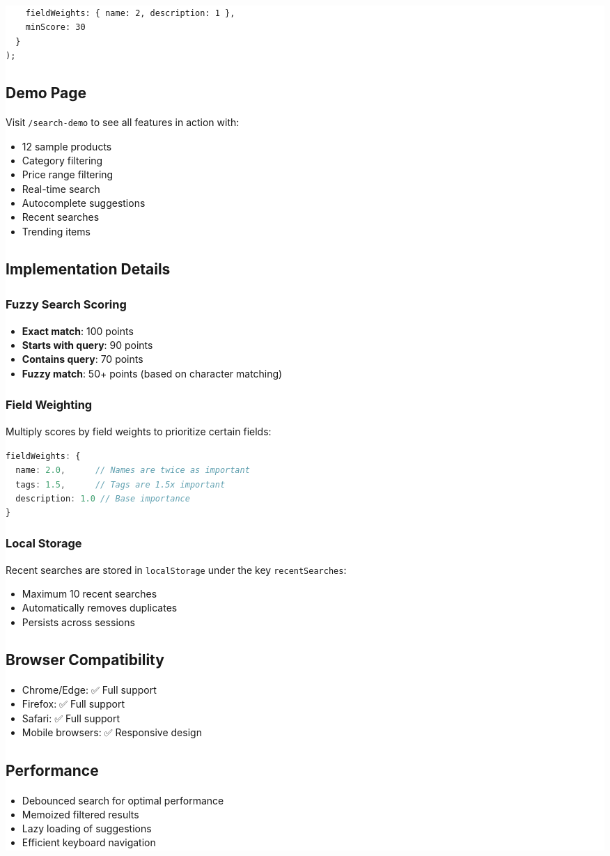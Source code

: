 ```tsx
    fieldWeights: { name: 2, description: 1 },
    minScore: 30
  }
);
```

## Demo Page

Visit `/search-demo` to see all features in action with:
- 12 sample products
- Category filtering
- Price range filtering
- Real-time search
- Autocomplete suggestions
- Recent searches
- Trending items

## Implementation Details

### Fuzzy Search Scoring
- **Exact match**: 100 points
- **Starts with query**: 90 points
- **Contains query**: 70 points
- **Fuzzy match**: 50+ points (based on character matching)

### Field Weighting
Multiply scores by field weights to prioritize certain fields:
```typescript
fieldWeights: {
  name: 2.0,      // Names are twice as important
  tags: 1.5,      // Tags are 1.5x important
  description: 1.0 // Base importance
}
```

### Local Storage
Recent searches are stored in `localStorage` under the key `recentSearches`:
- Maximum 10 recent searches
- Automatically removes duplicates
- Persists across sessions

## Browser Compatibility
- Chrome/Edge: ✅ Full support
- Firefox: ✅ Full support
- Safari: ✅ Full support
- Mobile browsers: ✅ Responsive design

## Performance
- Debounced search for optimal performance
- Memoized filtered results
- Lazy loading of suggestions
- Efficient keyboard navigation
